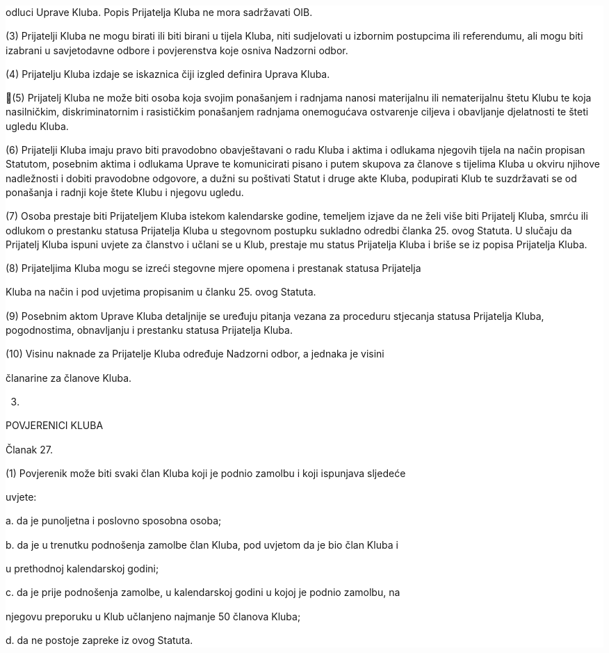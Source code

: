odluci Uprave Kluba. Popis Prijatelja Kluba ne mora sadržavati OIB.

(3) Prijatelji  Kluba  ne  mogu  birati  ili  biti  birani  u  tijela  Kluba,  niti  sudjelovati  u  izbornim
postupcima ili referendumu, ali mogu biti izabrani u savjetodavne odbore i povjerenstva koje
osniva Nadzorni odbor.

(4) Prijatelju Kluba izdaje se iskaznica čiji izgled definira Uprava Kluba.

(5) Prijatelj Kluba ne može biti osoba koja svojim ponašanjem i radnjama nanosi materijalnu ili
nematerijalnu štetu Klubu te koja nasilničkim, diskriminatornim i rasističkim ponašanjem
radnjama onemogućava ostvarenje ciljeva i obavljanje djelatnosti te šteti ugledu Kluba.

(6) Prijatelji Kluba imaju pravo biti pravodobno obavještavani o radu Kluba i aktima i odlukama
njegovih  tijela  na  način  propisan  Statutom,  posebnim  aktima  i  odlukama  Uprave  te
komunicirati  pisano  i  putem  skupova  za  članove  s  tijelima  Kluba  u  okviru  njihove
nadležnosti i dobiti pravodobne odgovore, a dužni su poštivati Statut i druge akte Kluba,
podupirati Klub te suzdržavati se od ponašanja i radnji koje štete Klubu i njegovu ugledu.

(7) Osoba prestaje biti Prijateljem  Kluba istekom  kalendarske godine,  temeljem  izjave da ne
želi  više  biti  Prijatelj  Kluba,  smrću  ili  odlukom  o  prestanku  statusa  Prijatelja  Kluba  u
stegovnom postupku sukladno odredbi članka 25. ovog Statuta. U slučaju da Prijatelj Kluba
ispuni uvjete za članstvo i učlani se u Klub, prestaje mu status Prijatelja Kluba i briše se iz
popisa Prijatelja Kluba.

(8) Prijateljima  Kluba  mogu  se  izreći  stegovne  mjere  opomena  i  prestanak  statusa  Prijatelja

Kluba na način i pod uvjetima propisanim u članku 25. ovog Statuta.

(9) Posebnim aktom Uprave Kluba detaljnije se uređuju pitanja vezana za proceduru stjecanja
statusa Prijatelja Kluba, pogodnostima, obnavljanju i prestanku statusa Prijatelja Kluba.

(10)  Visinu  naknade  za  Prijatelje  Kluba  određuje  Nadzorni  odbor,  a  jednaka  je  visini

članarine za članove Kluba.

3.

POVJERENICI KLUBA

Članak 27.

(1) Povjerenik  može  biti  svaki  član  Kluba  koji  je  podnio  zamolbu  i  koji  ispunjava  sljedeće

uvjete:

a.  da je punoljetna i poslovno sposobna osoba;

b.  da je u trenutku podnošenja zamolbe član Kluba, pod uvjetom da je bio član Kluba i

u prethodnoj kalendarskoj godini;

c.  da je prije podnošenja zamolbe, u kalendarskoj godini u kojoj je podnio zamolbu, na

njegovu preporuku u Klub učlanjeno najmanje 50 članova Kluba;

d.  da ne postoje zapreke iz ovog Statuta.
